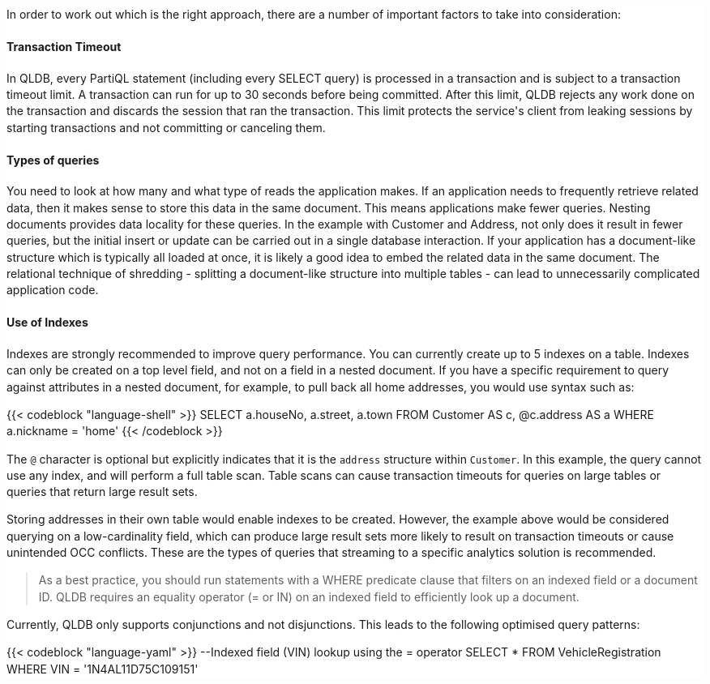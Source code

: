 
In order to work out which is the right approach, there are a number of important factors to take into consideration:


#### Transaction Timeout
In QLDB, every PartiQL statement (including every SELECT query) is processed in a transaction and is subject to a transaction timeout limit. A transaction can run for up to 30 seconds before being committed. After this limit, QLDB rejects any work done on the transaction and discards the session that ran the transaction. This limit protects the service's client from leaking sessions by starting transactions and not committing or canceling them.


#### Types of queries

You need to look at how many and what type of reads the application makes. If an application needs to frequently retrieve related data, then it makes sense to store this data in the same document. This means applications make fewer queries. Nesting documents provides data locality for these queries. In the example with Customer and Address, not only does it result in fewer queries, but the initial insert or update can be carried out in a single database interaction. If your application has a document-like structure which is typically all loaded at once, it is likely a good idea to embed the related data in the same document. The relational technique of shredding - splitting a document-like structure into multiple tables - can lead to unnecessarily complicated application code.


#### Use of Indexes

Indexes are strongly recommended to improve query performance. You can currently create up to 5 indexes on a table. Indexes can only be created on a top level field, and not on a field in a nested document. If you have a specific requirement to query against attributes in a nested document, for example, to pull back all home addresses, you would use syntax such as:

{{< codeblock "language-shell" >}}
SELECT a.houseNo, a.street, a.town
FROM Customer AS c, @c.address AS a
WHERE a.nickname = 'home'
{{< /codeblock  >}} 

The `@` character is optional but explicitly indicates that it is the `address` structure within `Customer`. In this example, the query cannot use any index, and will perform a full table scan. Table scans can cause transaction timeouts for queries on large tables or queries that return large result sets. 

Storing addresses in their own table would enable indexes to be created. However, the example above would be considered querying on a low-cardinality field, which can produce large result sets more likely to result on transaction timeouts or cause unintended OCC conflicts. These are the types of queries that streaming to a specific analytics solution is recommended.


> As a best practice, you should run statements with a WHERE predicate clause that filters on an indexed field or a document ID. QLDB requires an equality operator (= or IN) on an indexed field to efficiently look up a document.

Currently, QLDB only supports conjunctions and not disjunctions. This leads to the following optimised query patterns:


{{< codeblock "language-yaml" >}}
--Indexed field (VIN) lookup using the = operator
SELECT * FROM VehicleRegistration
WHERE VIN = '1N4AL11D75C109151'
